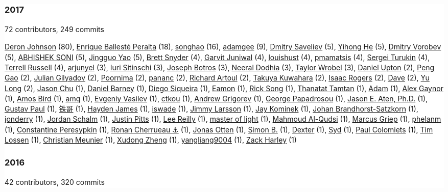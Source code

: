 ### 2017

72 contributors, 249 commits

[Deron Johnson](https://github.com/deronjohnson) (80), [Enrique Ballesté Peralta](https://github.com/eballeste) (18), [songhao](https://github.com/a6802739) (16), [adamgee](https://github.com/adamgee) (9), [Dmitry Saveliev](https://github.com/dsaveliev) (5), [Yihong He](https://github.com/heyihong) (5), [Dmitry Vorobev](https://github.com/pydima) (5), [ABHISHEK SONI](https://github.com/soniabhishek) (5), [Jingguo Yao](https://github.com/yaojingguo) (5), [Brett Snyder](https://github.com/bsnyder788) (4), [Garvit Juniwal](https://github.com/garvitjuniwal) (4), [louishust](https://github.com/louishust) (4), [pmamatsis](https://github.com/pmamatsis) (4), [Sergei Turukin](https://github.com/rampage644) (4), [Terrell Russell](https://github.com/trel) (4), [arjunyel](https://github.com/arjunyel) (3), [Iuri Sitinschi](https://github.com/isitinschi) (3), [Joseph Botros](https://github.com/jrbotros) (3), [Neeral Dodhia](https://github.com/neeral) (3), [Taylor Wrobel](https://github.com/taywrobel) (3), [Daniel Upton](https://github.com/boxofrad) (2), [Peng Gao](https://github.com/ggaaooppeenngg) (2), [Julian Gilyadov](https://github.com/israelg99) (2), [Poornima](https://github.com/mpoornima) (2), [pananc](https://github.com/pananc) (2), [Richard Artoul](https://github.com/richardartoul) (2), [Takuya Kuwahara](https://github.com/taku-k) (2), [Isaac Rogers](https://github.com/therealplato) (2), [Dave](https://github.com/xphoniex) (2), [Yu Long](https://github.com/yuhit) (2), [Jason Chu](https://github.com/1lann) (1), [Daniel Barney](https://github.com/DBarney) (1), [Diego Siqueira](https://github.com/DiSiqueira) (1), [Eamon](https://github.com/EamonZhang) (1), [Rick Song](https://github.com/RickCSong) (1), [Thanatat Tamtan](https://github.com/acoshift) (1), [Adam](https://github.com/adamyaoqinglin) (1), [Alex Gaynor](https://github.com/alex) (1), [Amos Bird](https://github.com/amosbird) (1), [amq](https://github.com/amq) (1), [Evgeniy Vasilev](https://github.com/aquilax) (1), [ctkou](https://github.com/ctkou) (1), [Andrew Grigorev](https://github.com/ei-grad) (1), [George Papadrosou](https://github.com/giorgosp) (1), [Jason E. Aten, Ph.D.](https://github.com/glycerine) (1), [Gustav Paul](https://github.com/gpaul) (1), [铁哥](https://github.com/guotie) (1), [Hayden James](https://github.com/hjames9) (1), [iswade](https://github.com/iswade) (1), [Jimmy Larsson](https://github.com/jimlar) (1), [Jay Kominek](https://github.com/jkominek) (1), [Johan Brandhorst-Satzkorn](https://github.com/johanbrandhorst) (1), [jonderry](https://github.com/jonderry) (1), [Jordan Schalm](https://github.com/jordanschalm) (1), [Justin Pitts](https://github.com/justinpitts) (1), [Lee Reilly](https://github.com/leereilly) (1), [master of light](https://github.com/llvim) (1), [Mahmoud Al-Qudsi](https://github.com/mqudsi) (1), [Marcus Griep](https://github.com/neoeinstein) (1), [phelanm](https://github.com/phelanm) (1), [Constantine Peresypkin](https://github.com/pkit) (1), [Ronan Cherrueau ⚓](https://github.com/rcherrueau) (1), [Jonas Otten](https://github.com/sauercrowd) (1), [Simon B.](https://github.com/sesam) (1), [Dexter](https://github.com/skynode) (1), [Syd](https://github.com/sydnever) (1), [Paul Colomiets](https://github.com/tailhook) (1), [Tim Lossen](https://github.com/tlossen) (1), [Christian Meunier](https://github.com/tlvenn) (1), [Xudong Zheng](https://github.com/xudongzheng) (1), [yangliang9004](https://github.com/yangliang9004) (1), [Zack Harley](https://github.com/zackharley) (1)

### 2016

42 contributors, 320 commits
